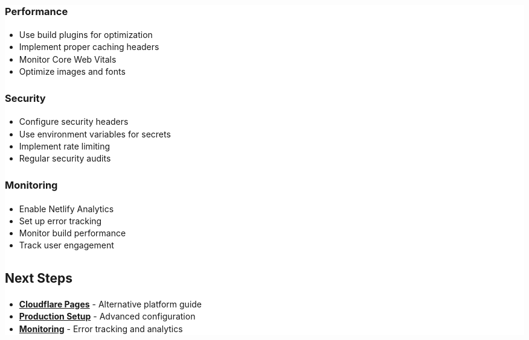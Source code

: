 ### Performance

- Use build plugins for optimization
- Implement proper caching headers
- Monitor Core Web Vitals
- Optimize images and fonts

### Security

- Configure security headers
- Use environment variables for secrets
- Implement rate limiting
- Regular security audits

### Monitoring

- Enable Netlify Analytics
- Set up error tracking
- Monitor build performance
- Track user engagement

## Next Steps

- **[Cloudflare Pages](./cloudflare)** - Alternative platform guide
- **[Production Setup](../production-setup)** - Advanced configuration
- **[Monitoring](../../user-guide/troubleshooting)** - Error tracking and analytics
